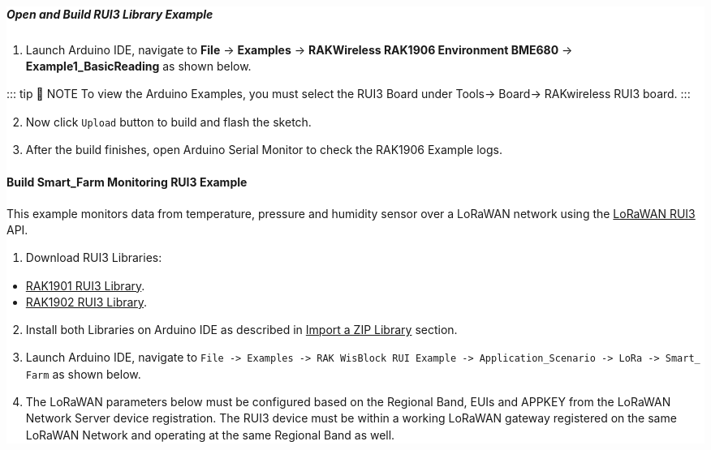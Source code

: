 ##### Open and Build RUI3 Library Example

1. Launch Arduino IDE, navigate to **File** -> **Examples** -> **RAKWireless RAK1906 Environment BME680** -> **Example1_BasicReading** as shown below.

<rk-img
  src="/assets/images/rui3/vs/rak1906-example.png"
  width="100%"
  caption="Open RUI3 RAK1906 Library Example"
/>

::: tip 📝 NOTE
To view the Arduino Examples, you must select the RUI3 Board under Tools-> Board-> RAKwireless RUI3 board.
:::

2. Now click `Upload` button to build and flash the sketch.

<rk-img
  src="/assets/images/rui3/vs/rak1906-upload.png"
  width="100%"
  caption="Build RUI3 RAK1906 Library Example"
/>

3. After the build finishes, open Arduino Serial Monitor to check the RAK1906 Example logs.

<rk-img
  src="/assets/images/rui3/vs/rak1906-logs.png"
  width="100%"
  caption="RUI3 RAK1906 Library Example Logs"
/>


#### Build Smart_Farm Monitoring RUI3 Example

This example monitors data from temperature, pressure and humidity sensor over a LoRaWAN network using the [LoRaWAN RUI3](/RUI3/LoRaWAN/) API.

1. Download RUI3 Libraries:

- [RAK1901 RUI3 Library](https://downloads.rakwireless.com/RUI/RUI3/Library/RAKwireless_RAK1901_Temperature_and_Humidity_SHTC3.zip).
- [RAK1902 RUI3 Library](https://downloads.rakwireless.com/RUI/RUI3/Library/RAKwireless_RAK1902_Pressure_LPS22HB.zip).

2. Install both Libraries on Arduino IDE as described in [Import a ZIP Library](#importing-a-zip-library) section.

3. Launch Arduino IDE, navigate to `File -> Examples -> RAK WisBlock RUI Example -> Application_Scenario -> LoRa -> Smart_Farm` as shown below.

<rk-img
  src="/assets/images/rui3/vs/rui3-smart-example.png"
  width="100%"
  caption="Open RUI3 Smart_Farm Example"
/>

4. The LoRaWAN parameters below must be configured based on the Regional Band, EUIs and APPKEY from the LoRaWAN Network Server device registration. The RUI3 device must be within a working LoRaWAN gateway registered on the same LoRaWAN Network and operating at the same Regional Band as well.
